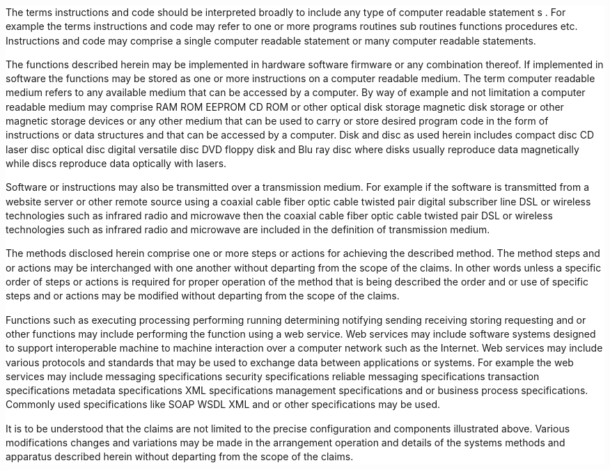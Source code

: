 The terms instructions and code should be interpreted broadly to include any type of computer readable statement s . For example the terms instructions and code may refer to one or more programs routines sub routines functions procedures etc. Instructions and code may comprise a single computer readable statement or many computer readable statements.

The functions described herein may be implemented in hardware software firmware or any combination thereof. If implemented in software the functions may be stored as one or more instructions on a computer readable medium. The term computer readable medium refers to any available medium that can be accessed by a computer. By way of example and not limitation a computer readable medium may comprise RAM ROM EEPROM CD ROM or other optical disk storage magnetic disk storage or other magnetic storage devices or any other medium that can be used to carry or store desired program code in the form of instructions or data structures and that can be accessed by a computer. Disk and disc as used herein includes compact disc CD laser disc optical disc digital versatile disc DVD floppy disk and Blu ray disc where disks usually reproduce data magnetically while discs reproduce data optically with lasers.

Software or instructions may also be transmitted over a transmission medium. For example if the software is transmitted from a website server or other remote source using a coaxial cable fiber optic cable twisted pair digital subscriber line DSL or wireless technologies such as infrared radio and microwave then the coaxial cable fiber optic cable twisted pair DSL or wireless technologies such as infrared radio and microwave are included in the definition of transmission medium.

The methods disclosed herein comprise one or more steps or actions for achieving the described method. The method steps and or actions may be interchanged with one another without departing from the scope of the claims. In other words unless a specific order of steps or actions is required for proper operation of the method that is being described the order and or use of specific steps and or actions may be modified without departing from the scope of the claims.

Functions such as executing processing performing running determining notifying sending receiving storing requesting and or other functions may include performing the function using a web service. Web services may include software systems designed to support interoperable machine to machine interaction over a computer network such as the Internet. Web services may include various protocols and standards that may be used to exchange data between applications or systems. For example the web services may include messaging specifications security specifications reliable messaging specifications transaction specifications metadata specifications XML specifications management specifications and or business process specifications. Commonly used specifications like SOAP WSDL XML and or other specifications may be used.

It is to be understood that the claims are not limited to the precise configuration and components illustrated above. Various modifications changes and variations may be made in the arrangement operation and details of the systems methods and apparatus described herein without departing from the scope of the claims.


